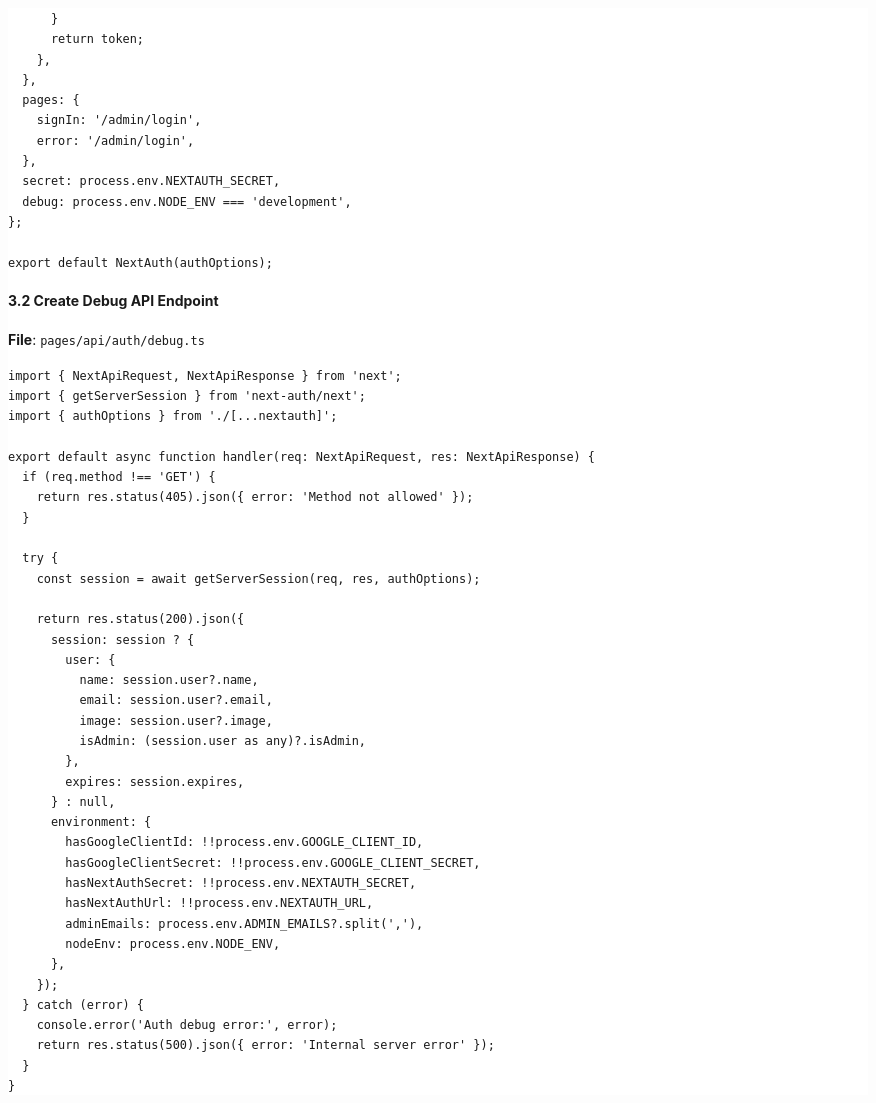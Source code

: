 ```tsx
      }
      return token;
    },
  },
  pages: {
    signIn: '/admin/login',
    error: '/admin/login',
  },
  secret: process.env.NEXTAUTH_SECRET,
  debug: process.env.NODE_ENV === 'development',
};

export default NextAuth(authOptions);
```

#### 3.2 Create Debug API Endpoint
**File**: `pages/api/auth/debug.ts`
```tsx
import { NextApiRequest, NextApiResponse } from 'next';
import { getServerSession } from 'next-auth/next';
import { authOptions } from './[...nextauth]';

export default async function handler(req: NextApiRequest, res: NextApiResponse) {
  if (req.method !== 'GET') {
    return res.status(405).json({ error: 'Method not allowed' });
  }

  try {
    const session = await getServerSession(req, res, authOptions);
    
    return res.status(200).json({
      session: session ? {
        user: {
          name: session.user?.name,
          email: session.user?.email,
          image: session.user?.image,
          isAdmin: (session.user as any)?.isAdmin,
        },
        expires: session.expires,
      } : null,
      environment: {
        hasGoogleClientId: !!process.env.GOOGLE_CLIENT_ID,
        hasGoogleClientSecret: !!process.env.GOOGLE_CLIENT_SECRET,
        hasNextAuthSecret: !!process.env.NEXTAUTH_SECRET,
        hasNextAuthUrl: !!process.env.NEXTAUTH_URL,
        adminEmails: process.env.ADMIN_EMAILS?.split(','),
        nodeEnv: process.env.NODE_ENV,
      },
    });
  } catch (error) {
    console.error('Auth debug error:', error);
    return res.status(500).json({ error: 'Internal server error' });
  }
}
```


  [key: string]: unknown;
  [key: string]: unknown;